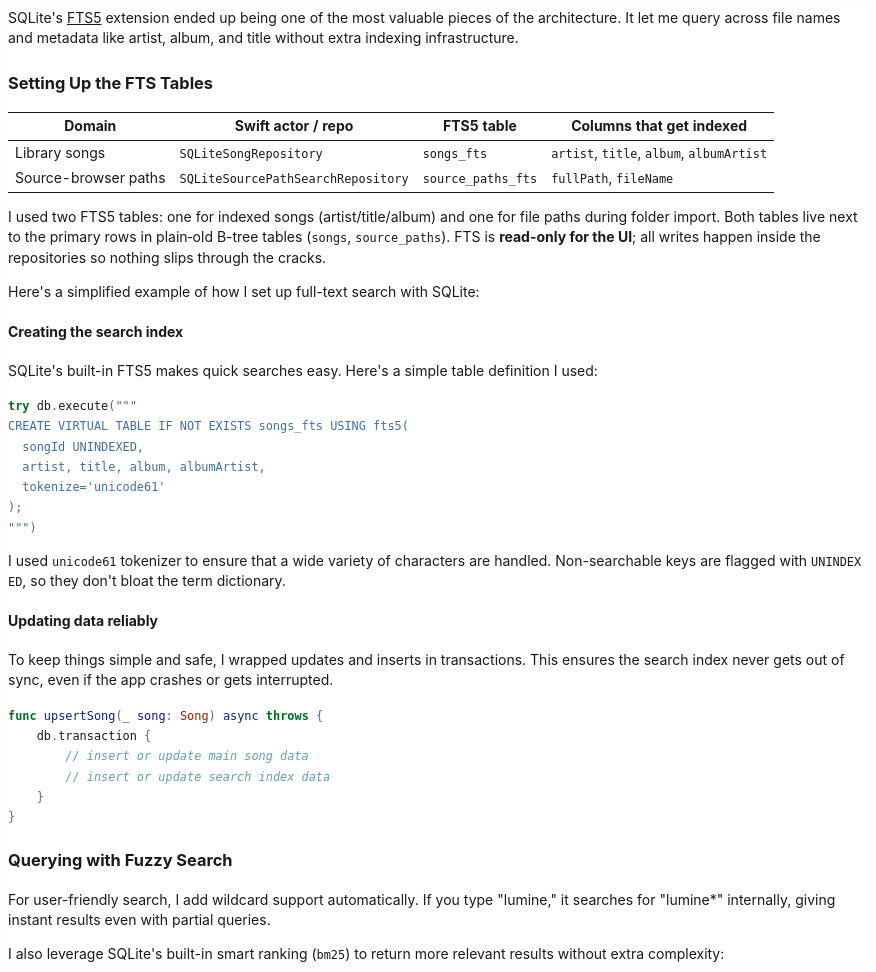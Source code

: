 SQLite's [FTS5](https://sqlite.org/fts5.html) extension ended up being one of the most valuable pieces of the architecture. It let me query across file names and metadata like artist, album, and title without extra indexing infrastructure.

### Setting Up the FTS Tables

| Domain               | Swift actor / repo                 | FTS5 table         | Columns that get indexed                  |
| -------------------- | ---------------------------------- | ------------------ | ----------------------------------------- |
| Library songs        | `SQLiteSongRepository`             | `songs_fts`        | `artist`, `title`, `album`, `albumArtist` |
| Source-browser paths | `SQLiteSourcePathSearchRepository` | `source_paths_fts` | `fullPath`, `fileName`                    |

I used two FTS5 tables: one for indexed songs (artist/title/album) and one for file paths during folder import. Both tables live next to the primary rows in plain‐old B-tree tables (`songs`, `source_paths`). FTS is **read-only for the UI**; all writes happen inside the repositories so nothing slips through the cracks.

Here's a simplified example of how I set up full-text search with SQLite:

#### Creating the search index

SQLite's built-in FTS5 makes quick searches easy. Here's a simple table definition I used:

```swift
try db.execute("""
CREATE VIRTUAL TABLE IF NOT EXISTS songs_fts USING fts5(
  songId UNINDEXED,
  artist, title, album, albumArtist,
  tokenize='unicode61'
);
""")
```

I used `unicode61` tokenizer to ensure that a wide variety of characters are handled. Non-searchable keys are flagged with `UNINDEXED`, so they don't bloat the term dictionary.

#### Updating data reliably

To keep things simple and safe, I wrapped updates and inserts in transactions. This ensures the search index never gets out of sync, even if the app crashes or gets interrupted.

```swift
func upsertSong(_ song: Song) async throws {
    db.transaction {
        // insert or update main song data
        // insert or update search index data
    }
}
```

### Querying with Fuzzy Search

For user-friendly search, I add wildcard support automatically. If you type "lumine," it searches for "lumine\*" internally, giving instant results even with partial queries.

I also leverage SQLite's built-in smart ranking (`bm25`) to return more relevant results without extra complexity:
